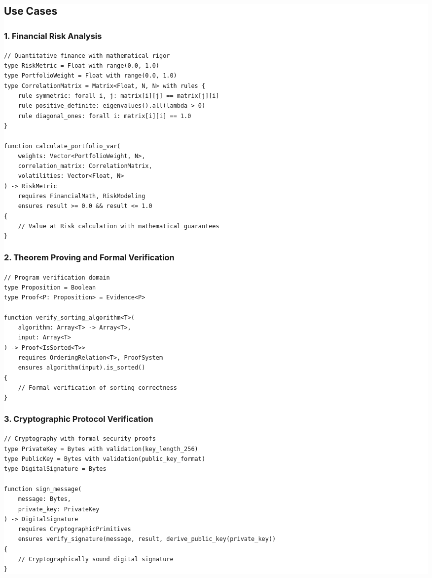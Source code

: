 ## Use Cases

### 1. Financial Risk Analysis

```prism
// Quantitative finance with mathematical rigor
type RiskMetric = Float with range(0.0, 1.0)
type PortfolioWeight = Float with range(0.0, 1.0)
type CorrelationMatrix = Matrix<Float, N, N> with rules {
    rule symmetric: forall i, j: matrix[i][j] == matrix[j][i]
    rule positive_definite: eigenvalues().all(lambda > 0)
    rule diagonal_ones: forall i: matrix[i][i] == 1.0
}

function calculate_portfolio_var(
    weights: Vector<PortfolioWeight, N>,
    correlation_matrix: CorrelationMatrix,
    volatilities: Vector<Float, N>
) -> RiskMetric
    requires FinancialMath, RiskModeling
    ensures result >= 0.0 && result <= 1.0
{
    // Value at Risk calculation with mathematical guarantees
}
```

### 2. Theorem Proving and Formal Verification

```prism
// Program verification domain
type Proposition = Boolean
type Proof<P: Proposition> = Evidence<P>

function verify_sorting_algorithm<T>(
    algorithm: Array<T> -> Array<T>,
    input: Array<T>
) -> Proof<IsSorted<T>>
    requires OrderingRelation<T>, ProofSystem
    ensures algorithm(input).is_sorted()
{
    // Formal verification of sorting correctness
}
```

### 3. Cryptographic Protocol Verification

```prism
// Cryptography with formal security proofs
type PrivateKey = Bytes with validation(key_length_256)
type PublicKey = Bytes with validation(public_key_format)
type DigitalSignature = Bytes

function sign_message(
    message: Bytes,
    private_key: PrivateKey
) -> DigitalSignature
    requires CryptographicPrimitives
    ensures verify_signature(message, result, derive_public_key(private_key))
{
    // Cryptographically sound digital signature
}
```
